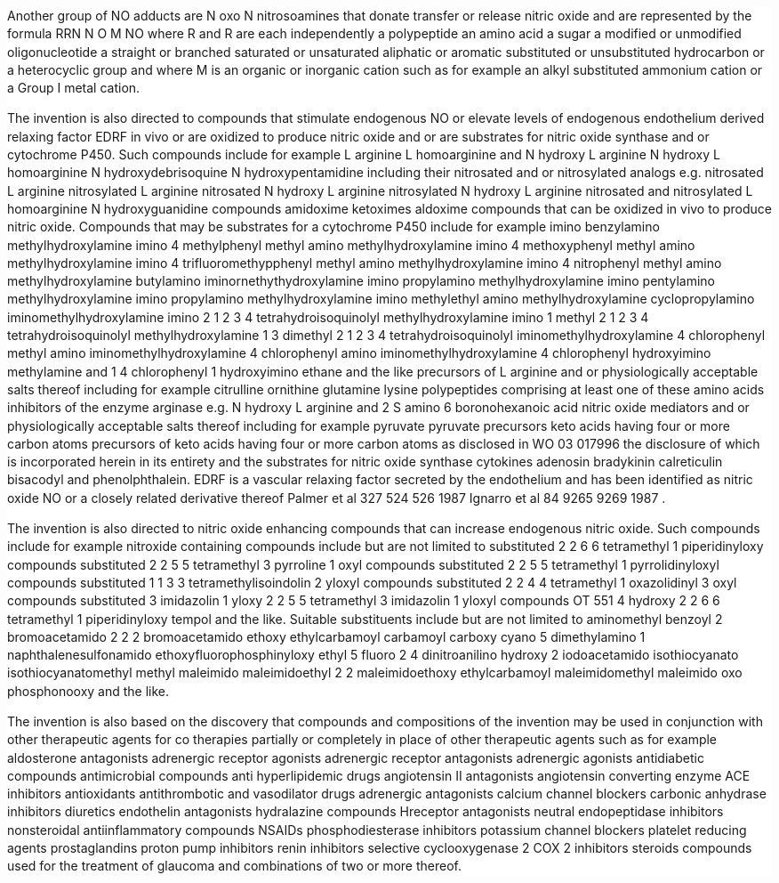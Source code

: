 Another group of NO adducts are N oxo N nitrosoamines that donate transfer or release nitric oxide and are represented by the formula RRN N O M NO where R and R are each independently a polypeptide an amino acid a sugar a modified or unmodified oligonucleotide a straight or branched saturated or unsaturated aliphatic or aromatic substituted or unsubstituted hydrocarbon or a heterocyclic group and where M is an organic or inorganic cation such as for example an alkyl substituted ammonium cation or a Group I metal cation.

The invention is also directed to compounds that stimulate endogenous NO or elevate levels of endogenous endothelium derived relaxing factor EDRF in vivo or are oxidized to produce nitric oxide and or are substrates for nitric oxide synthase and or cytochrome P450. Such compounds include for example L arginine L homoarginine and N hydroxy L arginine N hydroxy L homoarginine N hydroxydebrisoquine N hydroxypentamidine including their nitrosated and or nitrosylated analogs e.g. nitrosated L arginine nitrosylated L arginine nitrosated N hydroxy L arginine nitrosylated N hydroxy L arginine nitrosated and nitrosylated L homoarginine N hydroxyguanidine compounds amidoxime ketoximes aldoxime compounds that can be oxidized in vivo to produce nitric oxide. Compounds that may be substrates for a cytochrome P450 include for example imino benzylamino methylhydroxylamine imino 4 methylphenyl methyl amino methylhydroxylamine imino 4 methoxyphenyl methyl amino methylhydroxylamine imino 4 trifluoromethypphenyl methyl amino methylhydroxylamine imino 4 nitrophenyl methyl amino methylhydroxylamine butylamino iminornethythydroxylamine imino propylamino methylhydroxylamine imino pentylamino methylhydroxylamine imino propylamino methylhydroxylamine imino methylethyl amino methylhydroxylamine cyclopropylamino iminomethylhydroxylamine imino 2 1 2 3 4 tetrahydroisoquinolyl methylhydroxylamine imino 1 methyl 2 1 2 3 4 tetrahydroisoquinolyl methylhydroxylamine 1 3 dimethyl 2 1 2 3 4 tetrahydroisoquinolyl iminomethylhydroxylamine 4 chlorophenyl methyl amino iminomethylhydroxylamine 4 chlorophenyl amino iminomethylhydroxylamine 4 chlorophenyl hydroxyimino methylamine and 1 4 chlorophenyl 1 hydroxyimino ethane and the like precursors of L arginine and or physiologically acceptable salts thereof including for example citrulline ornithine glutamine lysine polypeptides comprising at least one of these amino acids inhibitors of the enzyme arginase e.g. N hydroxy L arginine and 2 S amino 6 boronohexanoic acid nitric oxide mediators and or physiologically acceptable salts thereof including for example pyruvate pyruvate precursors keto acids having four or more carbon atoms precursors of keto acids having four or more carbon atoms as disclosed in WO 03 017996 the disclosure of which is incorporated herein in its entirety and the substrates for nitric oxide synthase cytokines adenosin bradykinin calreticulin bisacodyl and phenolphthalein. EDRF is a vascular relaxing factor secreted by the endothelium and has been identified as nitric oxide NO or a closely related derivative thereof Palmer et al 327 524 526 1987 Ignarro et al 84 9265 9269 1987 .

The invention is also directed to nitric oxide enhancing compounds that can increase endogenous nitric oxide. Such compounds include for example nitroxide containing compounds include but are not limited to substituted 2 2 6 6 tetramethyl 1 piperidinyloxy compounds substituted 2 2 5 5 tetramethyl 3 pyrroline 1 oxyl compounds substituted 2 2 5 5 tetramethyl 1 pyrrolidinyloxyl compounds substituted 1 1 3 3 tetramethylisoindolin 2 yloxyl compounds substituted 2 2 4 4 tetramethyl 1 oxazolidinyl 3 oxyl compounds substituted 3 imidazolin 1 yloxy 2 2 5 5 tetramethyl 3 imidazolin 1 yloxyl compounds OT 551 4 hydroxy 2 2 6 6 tetramethyl 1 piperidinyloxy tempol and the like. Suitable substituents include but are not limited to aminomethyl benzoyl 2 bromoacetamido 2 2 2 bromoacetamido ethoxy ethylcarbamoyl carbamoyl carboxy cyano 5 dimethylamino 1 naphthalenesulfonamido ethoxyfluorophosphinyloxy ethyl 5 fluoro 2 4 dinitroanilino hydroxy 2 iodoacetamido isothiocyanato isothiocyanatomethyl methyl maleimido maleimidoethyl 2 2 maleimidoethoxy ethylcarbamoyl maleimidomethyl maleimido oxo phosphonooxy and the like.

The invention is also based on the discovery that compounds and compositions of the invention may be used in conjunction with other therapeutic agents for co therapies partially or completely in place of other therapeutic agents such as for example aldosterone antagonists adrenergic receptor agonists adrenergic receptor antagonists adrenergic agonists antidiabetic compounds antimicrobial compounds anti hyperlipidemic drugs angiotensin II antagonists angiotensin converting enzyme ACE inhibitors antioxidants antithrombotic and vasodilator drugs adrenergic antagonists calcium channel blockers carbonic anhydrase inhibitors diuretics endothelin antagonists hydralazine compounds Hreceptor antagonists neutral endopeptidase inhibitors nonsteroidal antiinflammatory compounds NSAIDs phosphodiesterase inhibitors potassium channel blockers platelet reducing agents prostaglandins proton pump inhibitors renin inhibitors selective cyclooxygenase 2 COX 2 inhibitors steroids compounds used for the treatment of glaucoma and combinations of two or more thereof.
